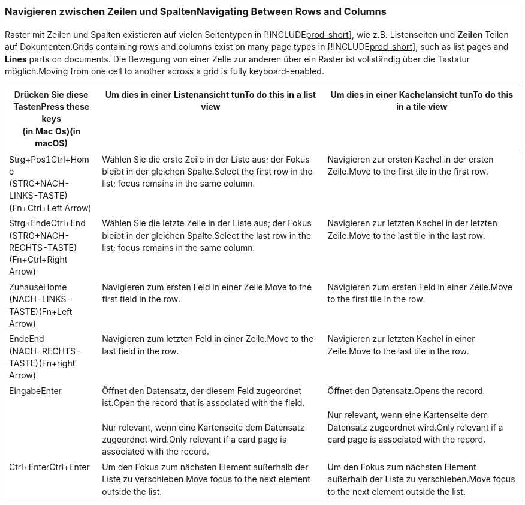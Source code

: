 ### <a name="navigating-between-rows-and-columns"></a><a name="navigateshortcuts"></a><span data-ttu-id="f44f8-207">Navigieren zwischen Zeilen und Spalten</span><span class="sxs-lookup"><span data-stu-id="f44f8-207">Navigating Between Rows and Columns</span></span>

<span data-ttu-id="f44f8-208">Raster mit Zeilen und Spalten existieren auf vielen Seitentypen in [!INCLUDE[prod_short](includes/prod_short.md)], wie z.B. Listenseiten und **Zeilen** Teilen auf Dokumenten.</span><span class="sxs-lookup"><span data-stu-id="f44f8-208">Grids containing rows and columns exist on many page types in [!INCLUDE[prod_short](includes/prod_short.md)], such as list pages and **Lines** parts on documents.</span></span> <span data-ttu-id="f44f8-209">Die Bewegung von einer Zelle zur anderen über ein Raster ist vollständig über die Tastatur möglich.</span><span class="sxs-lookup"><span data-stu-id="f44f8-209">Moving from one cell to another across a grid is fully keyboard-enabled.</span></span>

|<span data-ttu-id="f44f8-210">Drücken Sie diese Tasten</span><span class="sxs-lookup"><span data-stu-id="f44f8-210">Press these keys</span></span><br /><span data-ttu-id="f44f8-211">(in Mac Os)</span><span class="sxs-lookup"><span data-stu-id="f44f8-211">(in macOS)</span></span>|<span data-ttu-id="f44f8-212">Um dies in einer Listenansicht tun</span><span class="sxs-lookup"><span data-stu-id="f44f8-212">To do this in a list view</span></span> |<span data-ttu-id="f44f8-213">Um dies in einer Kachelansicht tun</span><span class="sxs-lookup"><span data-stu-id="f44f8-213">To do this in a tile view</span></span> |
|--------------------------------|--------------------------|--------------------------|
|<span data-ttu-id="f44f8-214">Strg+Pos1</span><span class="sxs-lookup"><span data-stu-id="f44f8-214">Ctrl+Home</span></span><br /><span data-ttu-id="f44f8-215">(STRG+NACH-LINKS-TASTE)</span><span class="sxs-lookup"><span data-stu-id="f44f8-215">(Fn+Ctrl+Left Arrow)</span></span>|<span data-ttu-id="f44f8-216">Wählen Sie die erste Zeile in der Liste aus; der Fokus bleibt in der gleichen Spalte.</span><span class="sxs-lookup"><span data-stu-id="f44f8-216">Select the first row in the list; focus remains in the same column.</span></span>|<span data-ttu-id="f44f8-217">Navigieren zur ersten Kachel in der ersten Zeile.</span><span class="sxs-lookup"><span data-stu-id="f44f8-217">Move to the first tile in the first row.</span></span> |
|<span data-ttu-id="f44f8-218">Strg+Ende</span><span class="sxs-lookup"><span data-stu-id="f44f8-218">Ctrl+End</span></span><br /><span data-ttu-id="f44f8-219">(STRG+NACH-RECHTS-TASTE)</span><span class="sxs-lookup"><span data-stu-id="f44f8-219">(Fn+Ctrl+Right Arrow)</span></span>|<span data-ttu-id="f44f8-220">Wählen Sie die letzte Zeile in der Liste aus; der Fokus bleibt in der gleichen Spalte.</span><span class="sxs-lookup"><span data-stu-id="f44f8-220">Select the last row in the list; focus remains in the same column.</span></span>|<span data-ttu-id="f44f8-221">Navigieren zur letzten Kachel in der letzten Zeile.</span><span class="sxs-lookup"><span data-stu-id="f44f8-221">Move to the last tile in the last row.</span></span>|
|<span data-ttu-id="f44f8-222">Zuhause</span><span class="sxs-lookup"><span data-stu-id="f44f8-222">Home</span></span><br /><span data-ttu-id="f44f8-223">(NACH-LINKS-TASTE)</span><span class="sxs-lookup"><span data-stu-id="f44f8-223">(Fn+Left Arrow)</span></span>|<span data-ttu-id="f44f8-224">Navigieren zum ersten Feld in einer Zeile.</span><span class="sxs-lookup"><span data-stu-id="f44f8-224">Move to the first field in the row.</span></span>|<span data-ttu-id="f44f8-225">Navigieren zum ersten Feld in einer Zeile.</span><span class="sxs-lookup"><span data-stu-id="f44f8-225">Move to the first tile in the row.</span></span>|
|<span data-ttu-id="f44f8-226">Ende</span><span class="sxs-lookup"><span data-stu-id="f44f8-226">End</span></span><br /><span data-ttu-id="f44f8-227">(NACH-RECHTS-TASTE)</span><span class="sxs-lookup"><span data-stu-id="f44f8-227">(Fn+right Arrow)</span></span>|<span data-ttu-id="f44f8-228">Navigieren zum letzten Feld in einer Zeile.</span><span class="sxs-lookup"><span data-stu-id="f44f8-228">Move to the last field in the row.</span></span>|<span data-ttu-id="f44f8-229">Navigieren zur letzten Kachel in einer Zeile.</span><span class="sxs-lookup"><span data-stu-id="f44f8-229">Move to the last tile in the row.</span></span>|
|<span data-ttu-id="f44f8-230">Eingabe</span><span class="sxs-lookup"><span data-stu-id="f44f8-230">Enter</span></span>|<span data-ttu-id="f44f8-231">Öffnet den Datensatz, der diesem Feld zugeordnet ist.</span><span class="sxs-lookup"><span data-stu-id="f44f8-231">Open the record that is associated with the field.</span></span><br /><br /><span data-ttu-id="f44f8-232">Nur relevant, wenn eine Kartenseite dem Datensatz zugeordnet wird.</span><span class="sxs-lookup"><span data-stu-id="f44f8-232">Only relevant if a card page is associated with the record.</span></span>|<span data-ttu-id="f44f8-233">Öffnet den Datensatz.</span><span class="sxs-lookup"><span data-stu-id="f44f8-233">Opens the record.</span></span><br /><br /><span data-ttu-id="f44f8-234">Nur relevant, wenn eine Kartenseite dem Datensatz zugeordnet wird.</span><span class="sxs-lookup"><span data-stu-id="f44f8-234">Only relevant if a card page is associated with the record.</span></span>|
|<span data-ttu-id="f44f8-235">Ctrl+Enter</span><span class="sxs-lookup"><span data-stu-id="f44f8-235">Ctrl+Enter</span></span>|<span data-ttu-id="f44f8-236">Um den Fokus zum nächsten Element außerhalb der Liste zu verschieben.</span><span class="sxs-lookup"><span data-stu-id="f44f8-236">Move focus to the next element outside the list.</span></span>|<span data-ttu-id="f44f8-237">Um den Fokus zum nächsten Element außerhalb der Liste zu verschieben.</span><span class="sxs-lookup"><span data-stu-id="f44f8-237">Move focus to the next element outside the list.</span></span>|